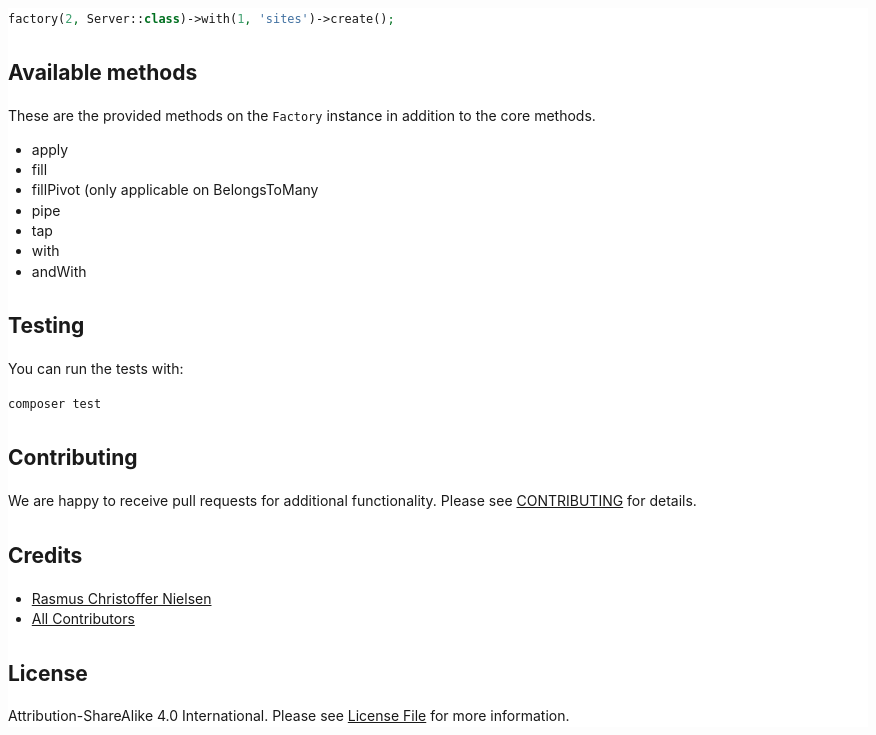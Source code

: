 ```php
factory(2, Server::class)->with(1, 'sites')->create();
```

## Available methods

These are the provided methods on the `Factory` instance in addition to the core methods.

- apply
- fill
- fillPivot (only applicable on BelongsToMany
- pipe
- tap
- with
- andWith

## Testing

You can run the tests with:

```bash
composer test
```

## Contributing

We are happy to receive pull requests for additional functionality. Please see [CONTRIBUTING](CONTRIBUTING.md) for details.

## Credits

- [Rasmus Christoffer Nielsen](https://github.com/rasmuscnielsen)
- [All Contributors](../../contributors)

## License

Attribution-ShareAlike 4.0 International. Please see [License File](LICENSE.md) for more information.
